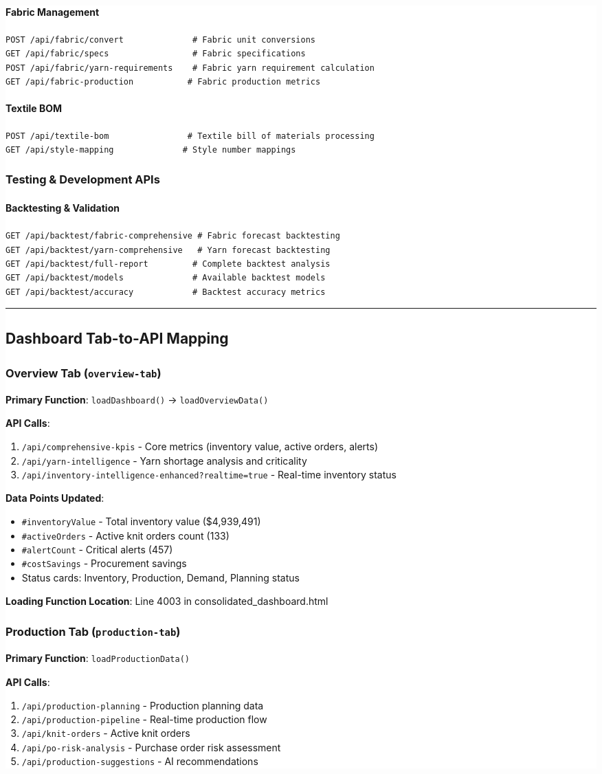 #### Fabric Management
```http
POST /api/fabric/convert              # Fabric unit conversions
GET /api/fabric/specs                 # Fabric specifications
POST /api/fabric/yarn-requirements    # Fabric yarn requirement calculation
GET /api/fabric-production           # Fabric production metrics
```

#### Textile BOM
```http
POST /api/textile-bom                # Textile bill of materials processing
GET /api/style-mapping              # Style number mappings
```

### Testing & Development APIs

#### Backtesting & Validation
```http
GET /api/backtest/fabric-comprehensive # Fabric forecast backtesting
GET /api/backtest/yarn-comprehensive   # Yarn forecast backtesting
GET /api/backtest/full-report         # Complete backtest analysis
GET /api/backtest/models              # Available backtest models
GET /api/backtest/accuracy            # Backtest accuracy metrics
```

---

## Dashboard Tab-to-API Mapping

### Overview Tab (`overview-tab`)
**Primary Function**: `loadDashboard()` → `loadOverviewData()`

**API Calls**:
1. `/api/comprehensive-kpis` - Core metrics (inventory value, active orders, alerts)
2. `/api/yarn-intelligence` - Yarn shortage analysis and criticality
3. `/api/inventory-intelligence-enhanced?realtime=true` - Real-time inventory status

**Data Points Updated**:
- `#inventoryValue` - Total inventory value ($4,939,491)
- `#activeOrders` - Active knit orders count (133)
- `#alertCount` - Critical alerts (457)
- `#costSavings` - Procurement savings
- Status cards: Inventory, Production, Demand, Planning status

**Loading Function Location**: Line 4003 in consolidated_dashboard.html

### Production Tab (`production-tab`)
**Primary Function**: `loadProductionData()`

**API Calls**:
1. `/api/production-planning` - Production planning data
2. `/api/production-pipeline` - Real-time production flow
3. `/api/knit-orders` - Active knit orders
4. `/api/po-risk-analysis` - Purchase order risk assessment
5. `/api/production-suggestions` - AI recommendations
